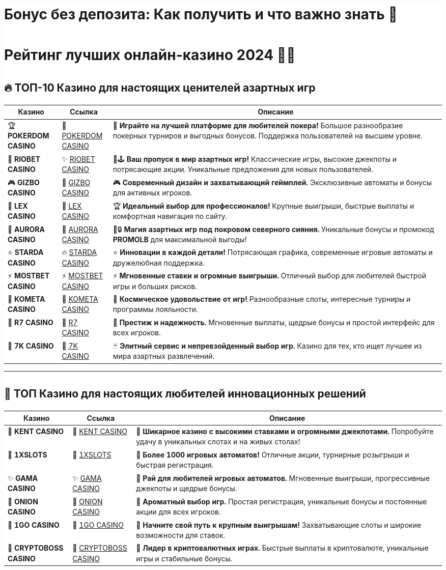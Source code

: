 # Бонус без депозита: Как получить и что важно знать 🎁
# Рейтинг лучших онлайн-казино 2024 🎰💎

## 🔥 ТОП-10 Казино для настоящих ценителей азартных игр

| **Казино**          | **Ссылка**                                            | **Описание**                                                                                                                                                                                                                           |
|----------------------|-------------------------------------------------------|-----------------------------------------------------------------------------------------------------------------------------------------------------------------------------------------------|
| 🏆 **POKERDOM CASINO**  | 🔗 [POKERDOM CASINO](https://brandplay.link/Bxg7SC7H) | 📌 **Играйте на лучшей платформе для любителей покера!** Большое разнообразие покерных турниров и выгодных бонусов. Поддержка пользователей на высшем уровне.                                   |
| 🌟 **RIOBET CASINO**    | ✨ [RIOBET CASINO](https://brandplay.link/dtx89f2L)   | 🌟🕹️ **Ваш пропуск в мир азартных игр!** Классические игры, высокие джекпоты и потрясающие акции. Уникальные предложения для новых пользователей.                                             |
| 🎮 **GIZBO CASINO**     | 🎯 [GIZBO CASINO](https://gizbo-tea02.com/c8e962e89)  | 🎮 **Современный дизайн и захватывающий геймплей.** Эксклюзивные автоматы и бонусы для активных игроков.                                                                                       |
| 💎 **LEX CASINO**       | 💎 [LEX CASINO](https://brandplay.link/2HFTmBc8)      | 🏆 **Идеальный выбор для профессионалов!** Крупные выигрыши, быстрые выплаты и комфортная навигация по сайту.                                                                                  |
| 🌌 **AURORA CASINO**    | 🌟 [AURORA CASINO](https://10trafic-stat2.com/click/668546566bcc6313411604c7/6766/15114/subaccount?promocode=PROMOLB) | 🌌🔒 **Магия азартных игр под покровом северного сияния.** Уникальные бонусы и промокод **PROMOLB** для максимальной выгоды!                                                                   |
| ⭐ **STARDA CASINO**    | 🔥 [STARDA CASINO](https://brandplay.link/cpFQbWKn)   | ⭐ **Инновации в каждой детали!** Потрясающая графика, современные игровые автоматы и дружелюбная поддержка.                                                                                  |
| ⚡ **MOSTBET CASINO**   | ⚡ [MOSTBET CASINO](https://ktbtis024ifqfn0mst.com/beQs) | ⚡ **Мгновенные ставки и огромные выигрыши.** Отличный выбор для любителей быстрой игры и больших рисков.                                                                                      |
| 🚀 **KOMETA CASINO**    | 🚀 [KOMETA CASINO](https://brandplay.link/tLG15CCb)   | 🚀 **Космическое удовольствие от игр!** Разнообразные слоты, интересные турниры и программы лояльности.                                                                                        |
| 🏅 **R7 CASINO**        | 🏅 [R7 CASINO](https://brandplay.link/zPmNmTWG)       | 🏅 **Престиж и надежность.** Мгновенные выплаты, щедрые бонусы и простой интерфейс для всех игроков.                                                                                          |
| 🎴 **7K CASINO**        | 🎴 [7K CASINO](https://brandplay.link/dd46bNgD)       | 🃏 **Элитный сервис и непревзойденный выбор игр.** Казино для тех, кто ищет лучшее из мира азартных развлечений.                                                                               |

---

## 🌟 ТОП Казино для настоящих любителей инновационных решений

| **Казино**          | **Ссылка**                                            | **Описание**                                                                                                                                                                                                                           |
|----------------------|-------------------------------------------------------|-----------------------------------------------------------------------------------------------------------------------------------------------------------------------------------------------|
| 🎩 **KENT CASINO**      | 🎩 [KENT CASINO](https://brandplay.link/tj7BwCb4)      | 🎩 **Шикарное казино с высокими ставками и огромными джекпотами.** Попробуйте удачу в уникальных слотах и на живых столах!                                                                    |
| 🎰 **1XSLOTS**          | 🎰 [1XSLOTS](https://brandplay.link/R4xfxqdm)          | 🎰 **Более 1000 игровых автоматов!** Отличные акции, турнирные розыгрыши и быстрая регистрация.                                                                                                |
| ✨ **GAMA CASINO**      | ✨ [GAMA CASINO](https://brandplay.link/zrZpLFTP)      | 🌟 **Рай для любителей игровых автоматов.** Мгновенные выигрыши, прогрессивные джекпоты и щедрые бонусы.                                                                                       |
| 🧅 **ONION CASINO**     | 🧅 [ONION CASINO](https://obclk001-2d.top/click?offer_id=986&partner_id=10542&landing_id=1798&utm_medium=affiliate&sub_1=oncasino3) | 🧅 **Ароматный выбор игр.** Простая регистрация, уникальные бонусы и постоянные акции для всех игроков.                                                                                        |
| 🚦 **1GO CASINO**       | 🚦 [1GO CASINO](https://1go-ircp01.com/ce015f410)      | 🚦 **Начните свой путь к крупным выигрышам!** Захватывающие слоты и широкие возможности для ставок.                                                                                           |
| 💎 **CRYPTOBOSS CASINO**| 💎 [CRYPTOBOSS CASINO](https://cryptobossc.online/d847bcfa9) | 💎 **Лидер в криптовалютных играх.** Быстрые выплаты в криптовалюте, уникальные игры и стабильные бонусы.                                                                                      |